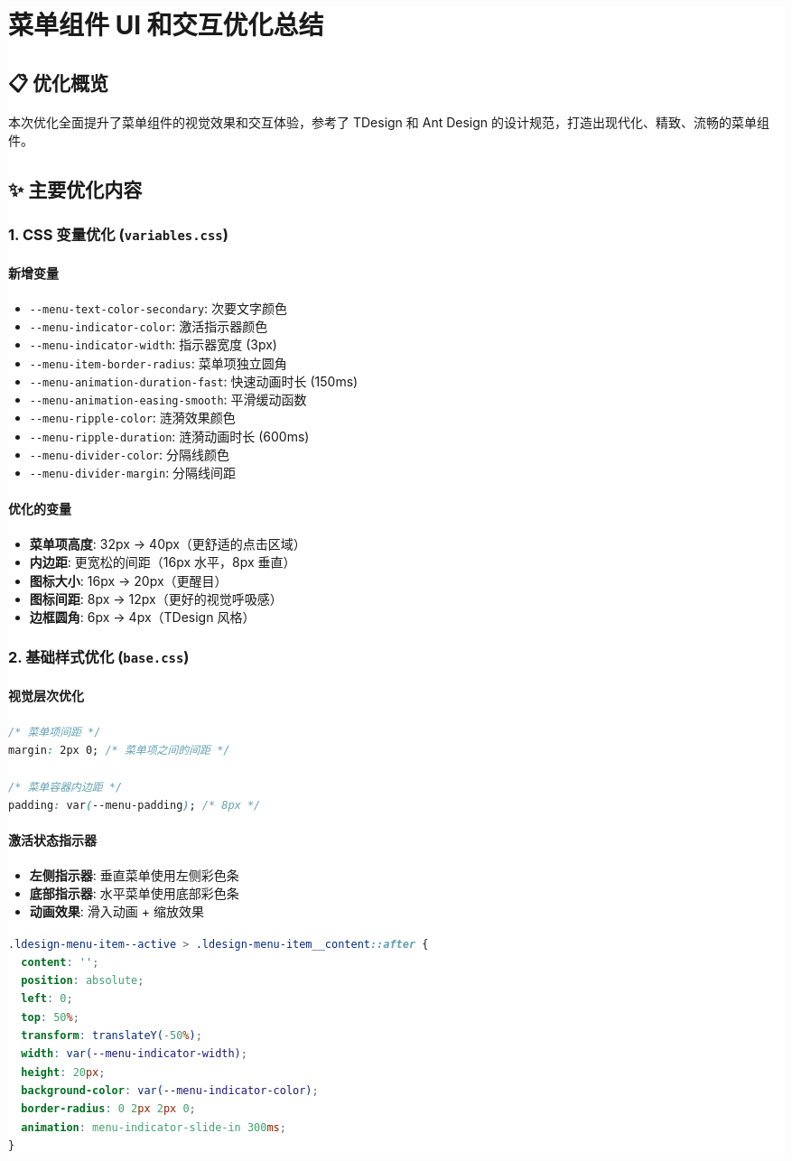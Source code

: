 # 菜单组件 UI 和交互优化总结

## 📋 优化概览

本次优化全面提升了菜单组件的视觉效果和交互体验，参考了 TDesign 和 Ant Design 的设计规范，打造出现代化、精致、流畅的菜单组件。

## ✨ 主要优化内容

### 1. CSS 变量优化 (`variables.css`)

#### 新增变量
- `--menu-text-color-secondary`: 次要文字颜色
- `--menu-indicator-color`: 激活指示器颜色
- `--menu-indicator-width`: 指示器宽度 (3px)
- `--menu-item-border-radius`: 菜单项独立圆角
- `--menu-animation-duration-fast`: 快速动画时长 (150ms)
- `--menu-animation-easing-smooth`: 平滑缓动函数
- `--menu-ripple-color`: 涟漪效果颜色
- `--menu-ripple-duration`: 涟漪动画时长 (600ms)
- `--menu-divider-color`: 分隔线颜色
- `--menu-divider-margin`: 分隔线间距

#### 优化的变量
- **菜单项高度**: 32px → 40px（更舒适的点击区域）
- **内边距**: 更宽松的间距（16px 水平，8px 垂直）
- **图标大小**: 16px → 20px（更醒目）
- **图标间距**: 8px → 12px（更好的视觉呼吸感）
- **边框圆角**: 6px → 4px（TDesign 风格）

### 2. 基础样式优化 (`base.css`)

#### 视觉层次优化
```css
/* 菜单项间距 */
margin: 2px 0; /* 菜单项之间的间距 */

/* 菜单容器内边距 */
padding: var(--menu-padding); /* 8px */
```

#### 激活状态指示器
- **左侧指示器**: 垂直菜单使用左侧彩色条
- **底部指示器**: 水平菜单使用底部彩色条
- **动画效果**: 滑入动画 + 缩放效果

```css
.ldesign-menu-item--active > .ldesign-menu-item__content::after {
  content: '';
  position: absolute;
  left: 0;
  top: 50%;
  transform: translateY(-50%);
  width: var(--menu-indicator-width);
  height: 20px;
  background-color: var(--menu-indicator-color);
  border-radius: 0 2px 2px 0;
  animation: menu-indicator-slide-in 300ms;
}
```
